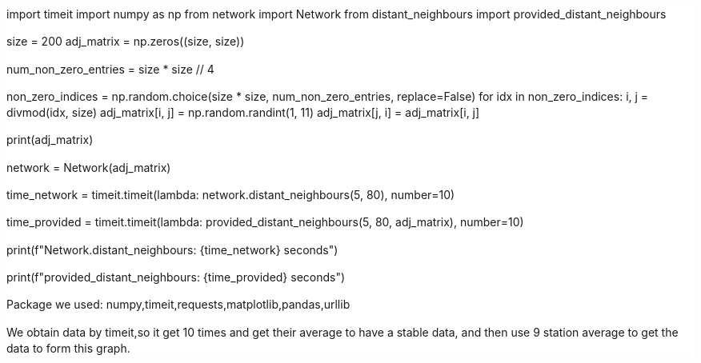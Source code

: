 
import timeit
import numpy as np
from network import Network
from distant_neighbours import provided_distant_neighbours

size = 200
adj_matrix = np.zeros((size, size))

num_non_zero_entries = size * size // 4

non_zero_indices = np.random.choice(size * size, num_non_zero_entries, replace=False)
for idx in non_zero_indices:
    i, j = divmod(idx, size)
    adj_matrix[i, j] = np.random.randint(1, 11) 
    adj_matrix[j, i] = adj_matrix[i, j]  

print(adj_matrix)

network = Network(adj_matrix)

time_network = timeit.timeit(lambda: network.distant_neighbours(5, 80), number=10)

time_provided = timeit.timeit(lambda: provided_distant_neighbours(5, 80, adj_matrix), number=10)

print(f"Network.distant_neighbours: {time_network} seconds")

print(f"provided_distant_neighbours: {time_provided} seconds")

Package we used: numpy,timeit,requests,matplotlib,pandas,urllib

We obtain data by timeit,so it get 10 times and get their average to have a stable data, and then use 9 station average to get the data to form this graph.

